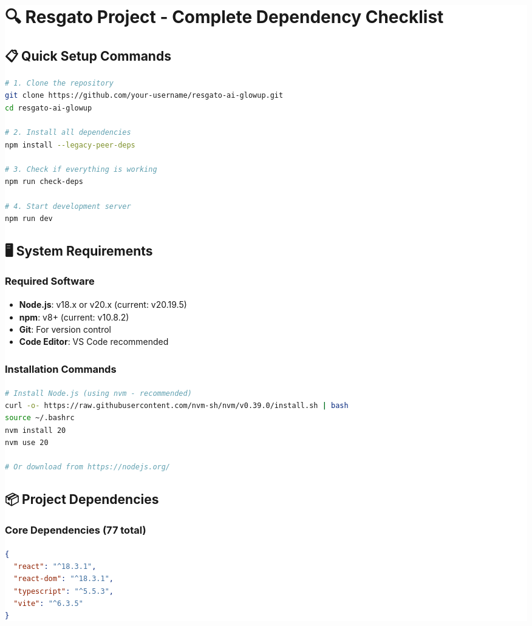 # 🔍 Resgato Project - Complete Dependency Checklist

## 📋 Quick Setup Commands

```bash
# 1. Clone the repository
git clone https://github.com/your-username/resgato-ai-glowup.git
cd resgato-ai-glowup

# 2. Install all dependencies
npm install --legacy-peer-deps

# 3. Check if everything is working
npm run check-deps

# 4. Start development server
npm run dev
```

## 🖥️ System Requirements

### Required Software

- **Node.js**: v18.x or v20.x (current: v20.19.5)
- **npm**: v8+ (current: v10.8.2)
- **Git**: For version control
- **Code Editor**: VS Code recommended

### Installation Commands

```bash
# Install Node.js (using nvm - recommended)
curl -o- https://raw.githubusercontent.com/nvm-sh/nvm/v0.39.0/install.sh | bash
source ~/.bashrc
nvm install 20
nvm use 20

# Or download from https://nodejs.org/
```

## 📦 Project Dependencies

### Core Dependencies (77 total)

```json
{
  "react": "^18.3.1",
  "react-dom": "^18.3.1",
  "typescript": "^5.5.3",
  "vite": "^6.3.5"
}
```

